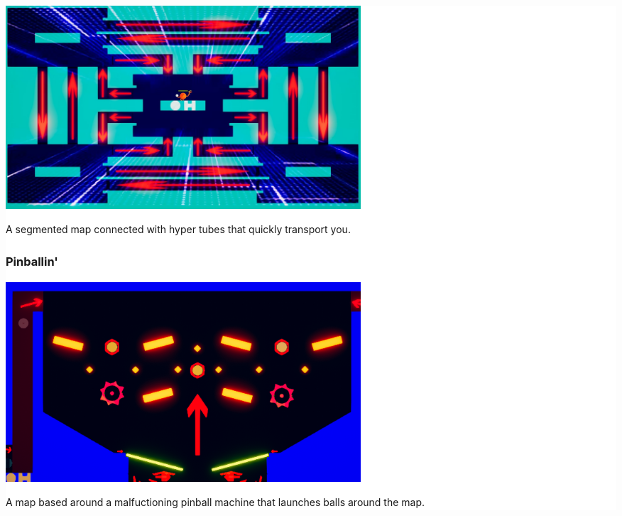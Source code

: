 <img src="https://github.com/Ssencipe/Overhaul_Maps/blob/main/Image/Pneumatic.jpg?raw=true" alt="Pneumatic Map Image" width="500"/>

A segmented map connected with hyper tubes that quickly transport you.

### Pinballin'

<img src="https://github.com/Ssencipe/Overhaul_Maps/blob/main/Image/PinballMachine.png?raw=true" alt="Pinballin' Map Image" width="500"/>

A map based around a malfuctioning pinball machine that launches balls around the map.
